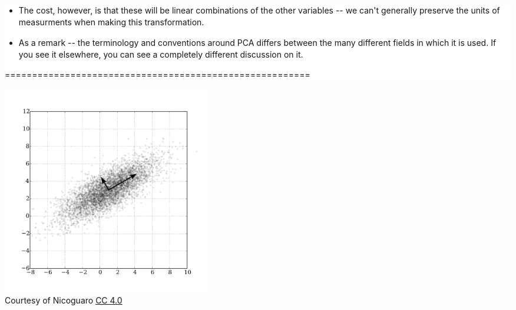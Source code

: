 * The cost, however, is that these will be linear combinations of the other variables -- we can't generally preserve the units of measurments when making this transformation.

* As a remark -- the terminology and conventions around PCA differs between the many different fields in which it is used.  If you see it elsewhere, you can see a completely different discussion on it.

========================================================

<div style="float:left; width:40%">
<img src="gauss_svd.png" style="width:100%">
Courtesy of Nicoguaro  <a href="https://creativecommons.org/licenses/by/4.0" target="blank">CC 4.0</a>
</div>
